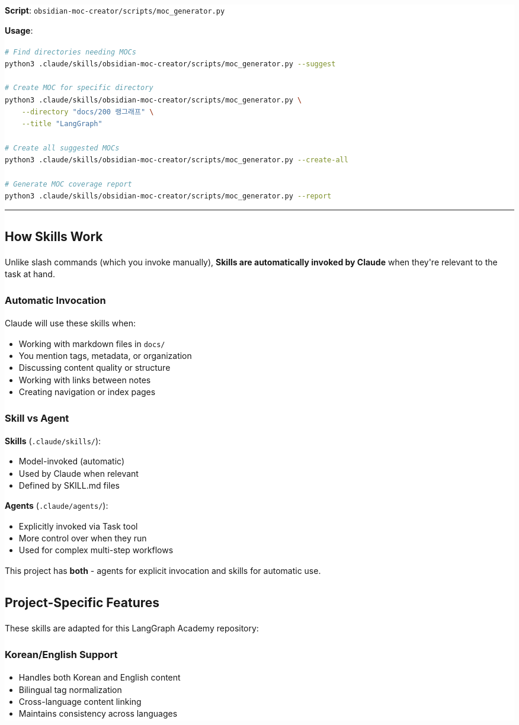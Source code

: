 **Script**: `obsidian-moc-creator/scripts/moc_generator.py`

**Usage**:
```bash
# Find directories needing MOCs
python3 .claude/skills/obsidian-moc-creator/scripts/moc_generator.py --suggest

# Create MOC for specific directory
python3 .claude/skills/obsidian-moc-creator/scripts/moc_generator.py \
    --directory "docs/200 랭그래프" \
    --title "LangGraph"

# Create all suggested MOCs
python3 .claude/skills/obsidian-moc-creator/scripts/moc_generator.py --create-all

# Generate MOC coverage report
python3 .claude/skills/obsidian-moc-creator/scripts/moc_generator.py --report
```

---

## How Skills Work

Unlike slash commands (which you invoke manually), **Skills are automatically invoked by Claude** when they're relevant to the task at hand.

### Automatic Invocation

Claude will use these skills when:
- Working with markdown files in `docs/`
- You mention tags, metadata, or organization
- Discussing content quality or structure
- Working with links between notes
- Creating navigation or index pages

### Skill vs Agent

**Skills** (`.claude/skills/`):
- Model-invoked (automatic)
- Used by Claude when relevant
- Defined by SKILL.md files

**Agents** (`.claude/agents/`):
- Explicitly invoked via Task tool
- More control over when they run
- Used for complex multi-step workflows

This project has **both** - agents for explicit invocation and skills for automatic use.

## Project-Specific Features

These skills are adapted for this LangGraph Academy repository:

### Korean/English Support
- Handles both Korean and English content
- Bilingual tag normalization
- Cross-language content linking
- Maintains consistency across languages
